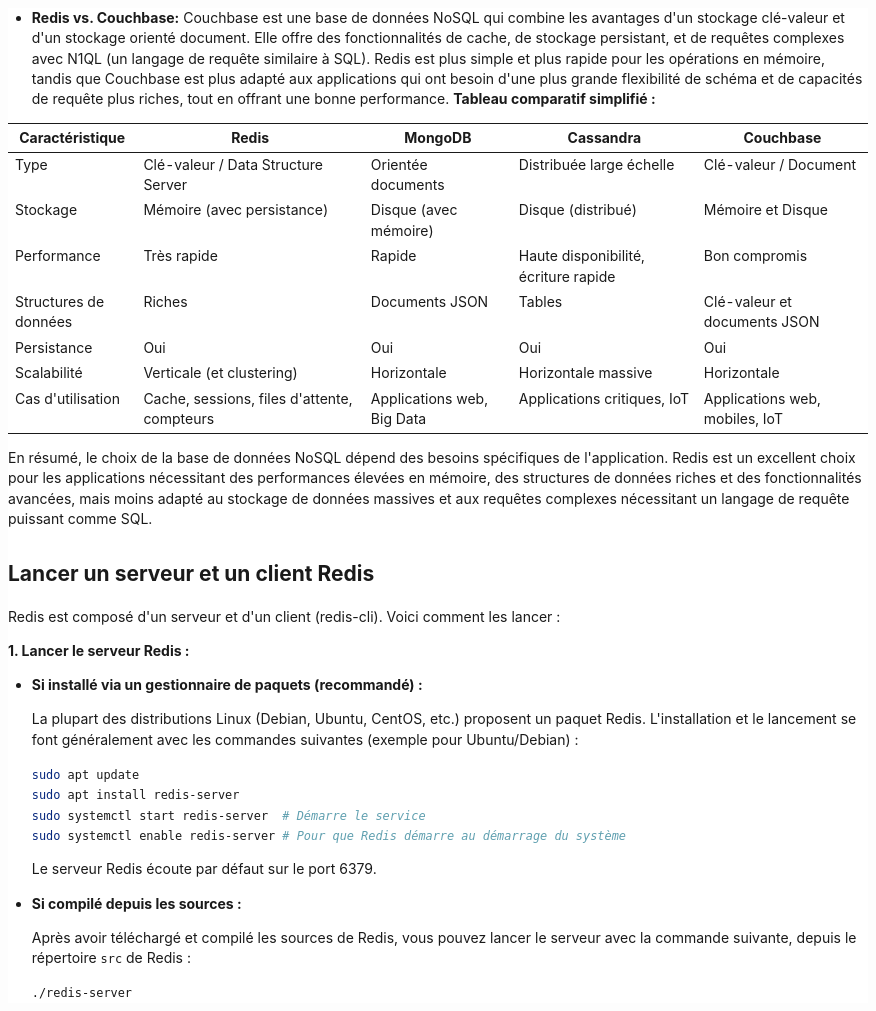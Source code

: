 *   **Redis vs. Couchbase:** Couchbase est une base de données NoSQL qui combine les avantages d'un stockage clé-valeur et d'un stockage orienté document. Elle offre des fonctionnalités de cache, de stockage persistant, et de requêtes complexes avec N1QL (un langage de requête similaire à SQL). Redis est plus simple et plus rapide pour les opérations en mémoire, tandis que Couchbase est plus adapté aux applications qui ont besoin d'une plus grande flexibilité de schéma et de capacités de requête plus riches, tout en offrant une bonne performance.
**Tableau comparatif simplifié :**

| Caractéristique       | Redis          | MongoDB      | Cassandra    | Couchbase    |
| --------------------- | -------------- | ------------ | ------------ | ------------ |
| Type                  | Clé-valeur / Data Structure Server | Orientée documents | Distribuée large échelle | Clé-valeur / Document |
| Stockage              | Mémoire (avec persistance) | Disque (avec mémoire) | Disque (distribué) | Mémoire et Disque |
| Performance           | Très rapide    | Rapide       | Haute disponibilité, écriture rapide | Bon compromis |
| Structures de données | Riches         | Documents JSON | Tables         | Clé-valeur et documents JSON |
| Persistance           | Oui            | Oui          | Oui          | Oui |
| Scalabilité           | Verticale (et clustering) | Horizontale    | Horizontale massive | Horizontale |
| Cas d'utilisation    | Cache, sessions, files d'attente, compteurs | Applications web, Big Data | Applications critiques, IoT | Applications web, mobiles, IoT |

En résumé, le choix de la base de données NoSQL dépend des besoins spécifiques de l'application. Redis est un excellent choix pour les applications nécessitant des performances élevées en mémoire, des structures de données riches et des fonctionnalités avancées, mais moins adapté au stockage de données massives et aux requêtes complexes nécessitant un langage de requête puissant comme SQL.


## Lancer un serveur et un client Redis

Redis est composé d'un serveur et d'un client (redis-cli). Voici comment les lancer :

**1. Lancer le serveur Redis :**

*   **Si installé via un gestionnaire de paquets (recommandé) :**

    La plupart des distributions Linux (Debian, Ubuntu, CentOS, etc.) proposent un paquet Redis. L'installation et le lancement se font généralement avec les commandes suivantes (exemple pour Ubuntu/Debian) :

    ```bash
    sudo apt update
    sudo apt install redis-server
    sudo systemctl start redis-server  # Démarre le service
    sudo systemctl enable redis-server # Pour que Redis démarre au démarrage du système
    ```

    Le serveur Redis écoute par défaut sur le port 6379.

*   **Si compilé depuis les sources :**

    Après avoir téléchargé et compilé les sources de Redis, vous pouvez lancer le serveur avec la commande suivante, depuis le répertoire `src` de Redis :

    ```bash
    ./redis-server
    ```
